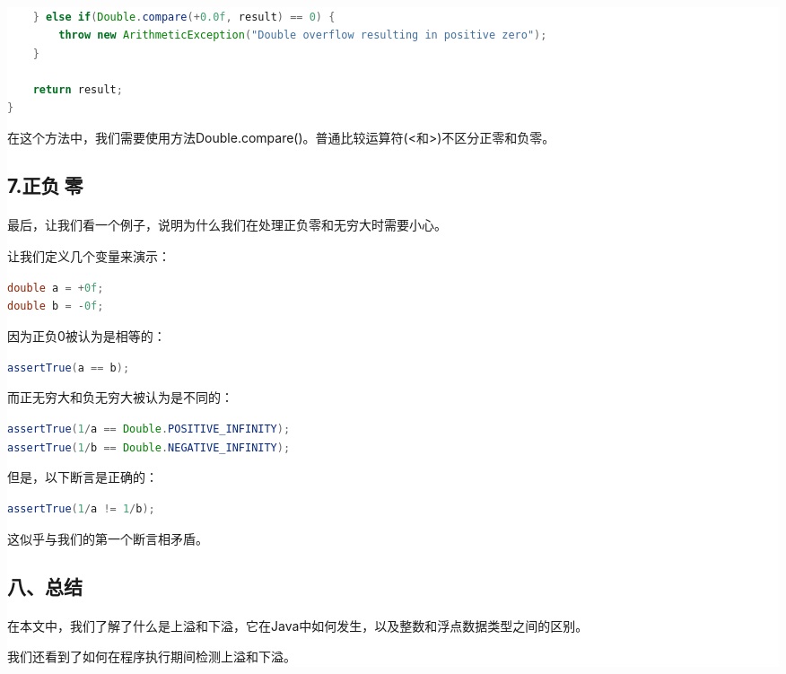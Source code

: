 ```java
    } else if(Double.compare(+0.0f, result) == 0) {
        throw new ArithmeticException("Double overflow resulting in positive zero");
    }

    return result;
}
```

在这个方法中，我们需要使用方法Double.compare()。普通比较运算符(<和>)不区分正零和负零。

## 7.正负 零

最后，让我们看一个例子，说明为什么我们在处理正负零和无穷大时需要小心。

让我们定义几个变量来演示：

```java
double a = +0f;
double b = -0f;
```

因为正负0被认为是相等的：

```java
assertTrue(a == b);
```

而正无穷大和负无穷大被认为是不同的：

```java
assertTrue(1/a == Double.POSITIVE_INFINITY);
assertTrue(1/b == Double.NEGATIVE_INFINITY);
```

但是，以下断言是正确的：

```java
assertTrue(1/a != 1/b);
```

这似乎与我们的第一个断言相矛盾。

## 八、总结

在本文中，我们了解了什么是上溢和下溢，它在Java中如何发生，以及整数和浮点数据类型之间的区别。

我们还看到了如何在程序执行期间检测上溢和下溢。